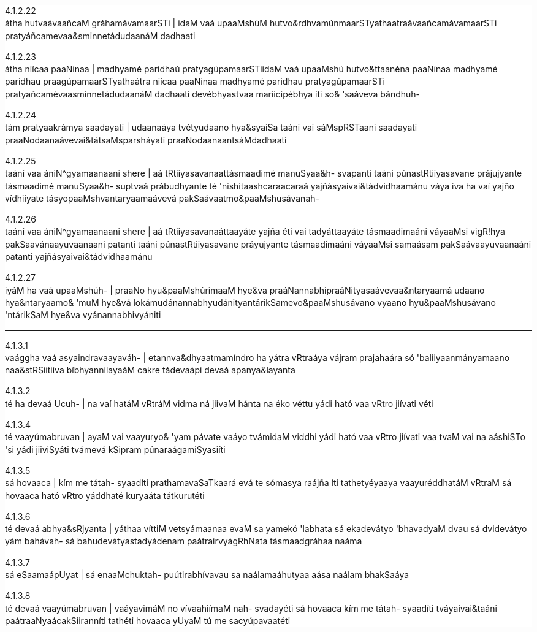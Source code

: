 4.1.2.22  
átha hutvaávaañcaM gráhamávamaarSTi | idaM vaá upaaMshúM hutvo&rdhvamúnmaarSTyathaatraávaañcamávamaarSTi pratyáñcamevaa&sminnetádudaanáM dadhaati

4.1.2.23  
átha niícaa paaNínaa | madhyamé paridhaú pratyagúpamaarSTiidaM vaá upaaMshú hutvo&ttaanéna paaNínaa madhyamé paridhau praagúpamaarSTyathaátra niícaa paaNínaa madhyamé paridhau pratyagúpamaarSTi pratyañcamévaasminnetádudaanáM dadhaati devébhyastvaa mariicipébhya íti so& 'saáveva bándhuh-

4.1.2.24  
tám pratyaakrámya saadayati | udaanaáya tvétyudaano hya&syaiSa taáni vai sáMspRSTaani saadayati praaNodaanaávevai&tátsaMsparsháyati praaNodaanaantsáMdadhaati

4.1.2.25  
taáni vaa ániN^gyamaanaani shere | aá tRtiiyasavanaattásmaadimé manuSyaa&h- svapanti taáni púnastRtiiyasavane prájujyante tásmaadimé manuSyaa&h- suptvaá prábudhyante té 'nishitaashcaraacaraá yajñásyaivai&tádvidhaamánu váya iva ha vaí yajño vídhiiyate tásyopaaMshvantaryaamaávevá pakSaávaatmo&paaMshusávanah-

4.1.2.26  
taáni vaa ániN^gyamaanaani shere | aá tRtiiyasavanaáttaayáte yajña éti vai tadyáttaayáte tásmaadimaáni váyaaMsi vigR!hya pakSaavánaayuvaanaani patanti taáni púnastRtiiyasavane práyujyante tásmaadimaáni váyaaMsi samaásam pakSaávaayuvaanaáni patanti yajñásyaivai&tádvidhaamánu

4.1.2.27  
iyáM ha vaá upaaMshúh- | praaNo hyu&paaMshúrimaaM hye&va praáNannabhipraáNityasaávevaa&ntaryaamá udaano hya&ntaryaamo& 'muM hye&vá lokámudánannabhyudánityantárikSamevo&paaMshusávano vyaano hyu&paaMshusávano 'ntárikSaM hye&va vyánannabhivyániti  
  

* * *

4.1.3.1  
vaággha vaá asyaindravaayaváh- | etannva&dhyaatmamíndro ha yátra vRtraáya vájram prajahaára só 'baliiyaanmányamaano naa&stRSiítiiva bíbhyannilayaáM cakre tádevaápi devaá apanya&layanta

4.1.3.2  
té ha devaá Ucuh- | na vaí hatáM vRtráM vidma ná jiivaM hánta na éko véttu yádi ható vaa vRtro jiívati véti

4.1.3.4  
té vaayúmabruvan | ayaM vai vaayuryo& 'yam pávate vaáyo tvámidaM viddhi yádi ható vaa vRtro jiívati vaa tvaM vai na aáshiSTo 'si yádi jiiviSyáti tvámevá kSipram púnaraágamiSyasiíti

4.1.3.5  
sá hovaaca | kím me tátah- syaadíti prathamavaSaTkaará evá te sómasya raájña íti tathetyéyaaya vaayuréddhatáM vRtraM sá hovaaca ható vRtro yáddhaté kuryaáta tátkurutéti

4.1.3.6  
té devaá abhya&sRjyanta | yáthaa víttiM vetsyámaanaa evaM sa yamekó 'labhata sá ekadevátyo 'bhavadyaM dvau sá dvidevátyo yám bahávah- sá bahudevátyastadyádenam paátrairvyágRhNata tásmaadgráhaa naáma

4.1.3.7  
sá eSaamaápUyat | sá enaaMchuktah- puútirabhívavau sa naálamaáhutyaa aása naálam bhakSaáya

4.1.3.8  
té devaá vaayúmabruvan | vaáyavimáM no vívaahiímaM nah- svadayéti sá hovaaca kím me tátah- syaadíti tváyaivai&taáni paátraaNyaácakSiiranníti tathéti hovaaca yUyaM tú me sacyúpavaatéti
